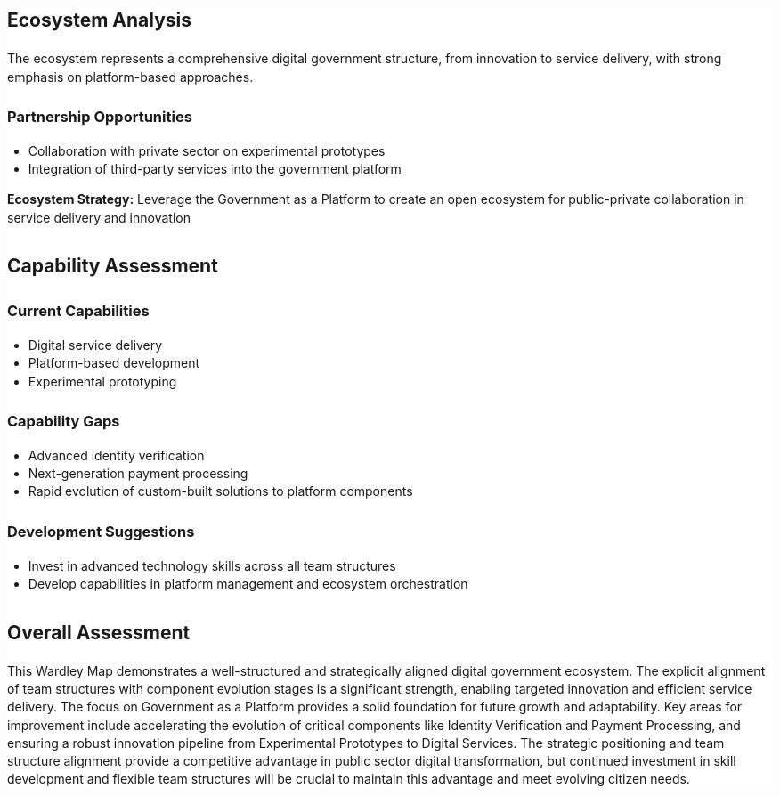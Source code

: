## Ecosystem Analysis

The ecosystem represents a comprehensive digital government structure, from innovation to service delivery, with strong emphasis on platform-based approaches.

### Partnership Opportunities
- Collaboration with private sector on experimental prototypes
- Integration of third-party services into the government platform

**Ecosystem Strategy:** Leverage the Government as a Platform to create an open ecosystem for public-private collaboration in service delivery and innovation

## Capability Assessment

### Current Capabilities
- Digital service delivery
- Platform-based development
- Experimental prototyping

### Capability Gaps
- Advanced identity verification
- Next-generation payment processing
- Rapid evolution of custom-built solutions to platform components

### Development Suggestions
- Invest in advanced technology skills across all team structures
- Develop capabilities in platform management and ecosystem orchestration

## Overall Assessment

This Wardley Map demonstrates a well-structured and strategically aligned digital government ecosystem. The explicit alignment of team structures with component evolution stages is a significant strength, enabling targeted innovation and efficient service delivery. The focus on Government as a Platform provides a solid foundation for future growth and adaptability. Key areas for improvement include accelerating the evolution of critical components like Identity Verification and Payment Processing, and ensuring a robust innovation pipeline from Experimental Prototypes to Digital Services. The strategic positioning and team structure alignment provide a competitive advantage in public sector digital transformation, but continued investment in skill development and flexible team structures will be crucial to maintain this advantage and meet evolving citizen needs.
